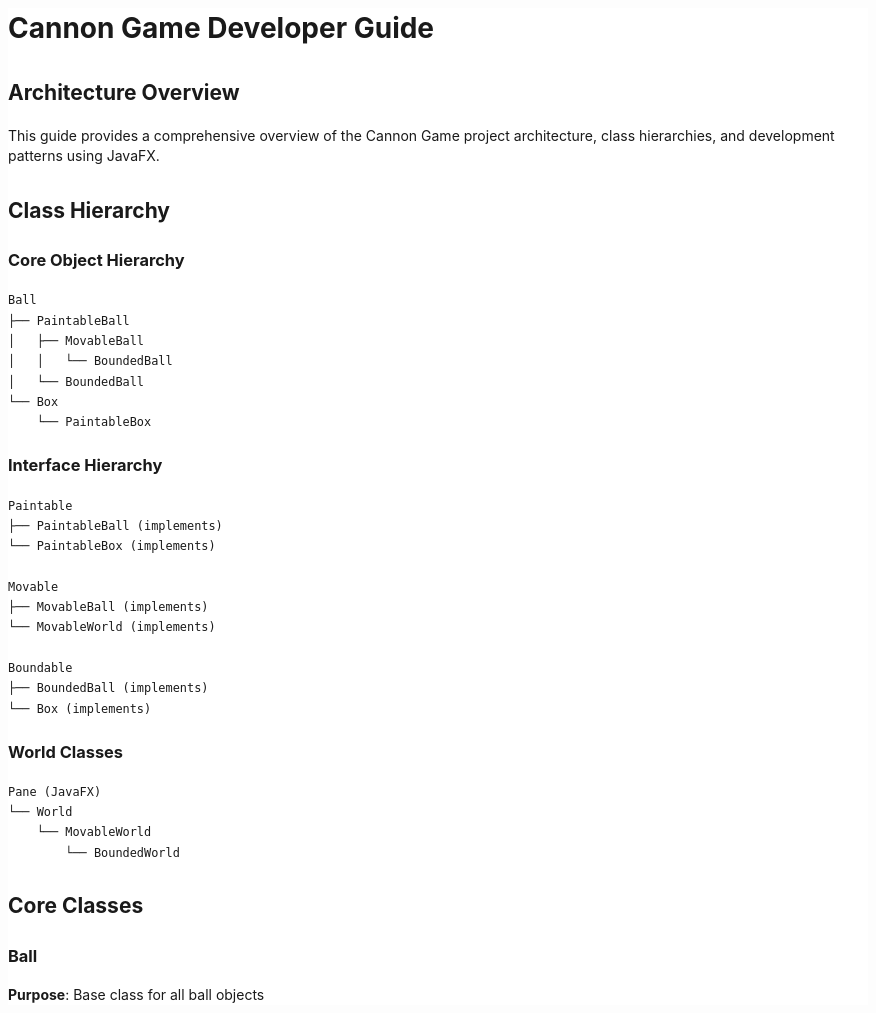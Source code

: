 # Cannon Game Developer Guide

## Architecture Overview

This guide provides a comprehensive overview of the Cannon Game project architecture, class hierarchies, and development patterns using JavaFX.

## Class Hierarchy

### Core Object Hierarchy

```
Ball
├── PaintableBall
│   ├── MovableBall
│   │   └── BoundedBall
│   └── BoundedBall
└── Box
    └── PaintableBox
```

### Interface Hierarchy

```
Paintable
├── PaintableBall (implements)
└── PaintableBox (implements)

Movable
├── MovableBall (implements)
└── MovableWorld (implements)

Boundable
├── BoundedBall (implements)
└── Box (implements)
```

### World Classes

```
Pane (JavaFX)
└── World
    └── MovableWorld
        └── BoundedWorld
```

## Core Classes

### Ball
**Purpose**: Base class for all ball objects
